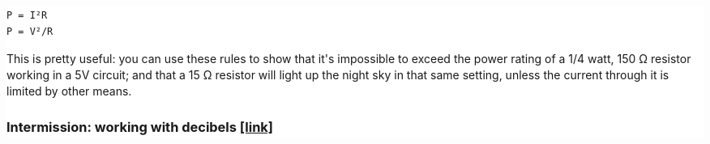 `P = I²R`<br>
`P = V²/R`

This is pretty useful: you can use these rules to show that it's impossible to exceed the power rating of a 1/4 watt, 150 Ω resistor working in a 5V circuit; and that a 15 Ω resistor will light up the night sky in that same setting, unless the current through it is limited by other means.

### Intermission: working with decibels [[link]](http://lcamtuf.coredump.cx/electronics/#9)
